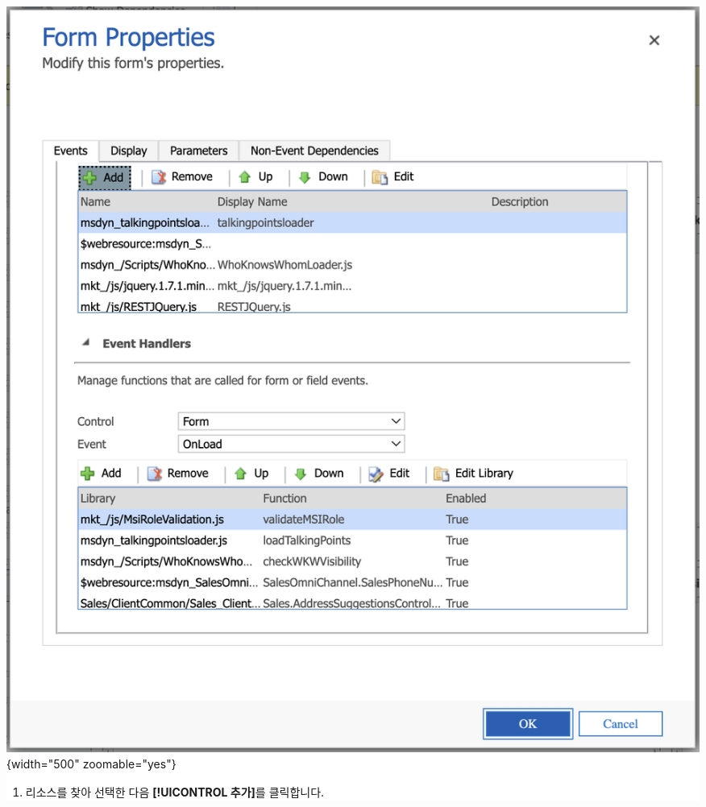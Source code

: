    ![양식 속성 추가](./assets/crm-linking-dynamics-url-form-properties.png){width="500" zoomable="yes"}

1. 리소스를 찾아 선택한 다음 **[!UICONTROL 추가]**&#x200B;를 클릭합니다.
